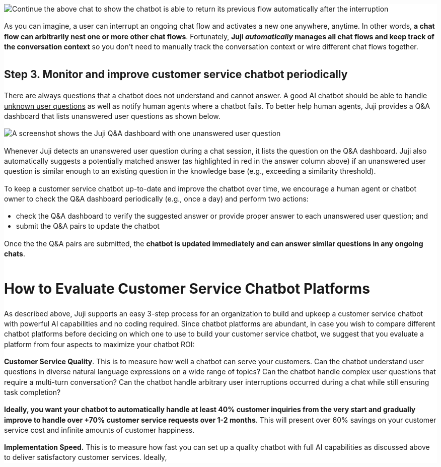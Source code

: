 ![Continue the above chat to show the chatbot is able to return its previous flow automatically after the interruption](/assets/uploads/screen-shot-2020-07-30-at-6.08.47-pm.png)

As you can imagine, a user can interrupt an ongoing chat flow and activates a new one anywhere, anytime. In other words, **a chat flow can arbitrarily nest one or more other chat flows**. Fortunately, **Juji *automatically* manages all chat flows and keep track of the conversation context** so you don't need to manually track the conversation context or wire different chat flows together.

## Step 3. Monitor and improve customer service chatbot periodically

There are always questions that a chatbot does not understand and cannot answer. A good AI chatbot should be able to [handle unknown user questions](https://juji.io/blog/question-recommendation/) as well as notify human agents where a chatbot fails. To better help human agents, Juji provides a Q&A dashboard that lists unanswered user questions as shown below.

![A screenshot shows the Juji Q&A dashboard with one unanswered user question](/assets/uploads/screen-shot-2020-07-30-at-9.24.48-pm.png)

Whenever Juji detects an unanswered user question during a chat session, it lists the question on the Q&A dashboard. Juji also automatically suggests a potentially matched answer (as highlighted in red in the answer column above) if an unanswered user question is similar enough to an existing question in the knowledge base (e.g., exceeding a similarity threshold).

To keep a customer service chatbot up-to-date and improve the chatbot over time, we encourage a human agent or chatbot owner to check the Q&A dashboard periodically (e.g., once a day) and perform two actions:

* check the Q&A dashboard to verify the suggested answer or provide proper answer to each unanswered user question; and
* submit the Q&A pairs to update the chatbot

Once the the Q&A pairs are submitted, the **chatbot is updated immediately and can answer similar questions in any ongoing chats**.

# How to Evaluate Customer Service Chatbot Platforms

As described above, Juji supports an easy 3-step process for an organization to build and upkeep a customer service chatbot with powerful AI capabilities and no coding required. Since chatbot platforms are abundant, in case you wish to compare different chatbot platforms before deciding on which one to use to build your customer service chatbot, we suggest that you evaluate a platform from four aspects to maximize your chatbot ROI:

**Customer Service Quality**. This is to measure how well a chatbot can serve your customers. Can the chatbot understand user questions in diverse natural language expressions on a wide range of topics?  Can the chatbot handle complex user questions that require a multi-turn conversation? Can the chatbot handle arbitrary user interruptions occurred during a chat while still ensuring task completion?

**Ideally, you want your chatbot to automatically handle at least 40% customer inquiries from the very start and gradually improve to handle over +70% customer service requests over 1-2 months**.  This will present over 60% savings on your customer service cost and infinite amounts of customer happiness.

**Implementation Speed.**  This is to measure how fast you can set up a quality chatbot with full AI capabilities as discussed above to deliver satisfactory customer services. Ideally,
